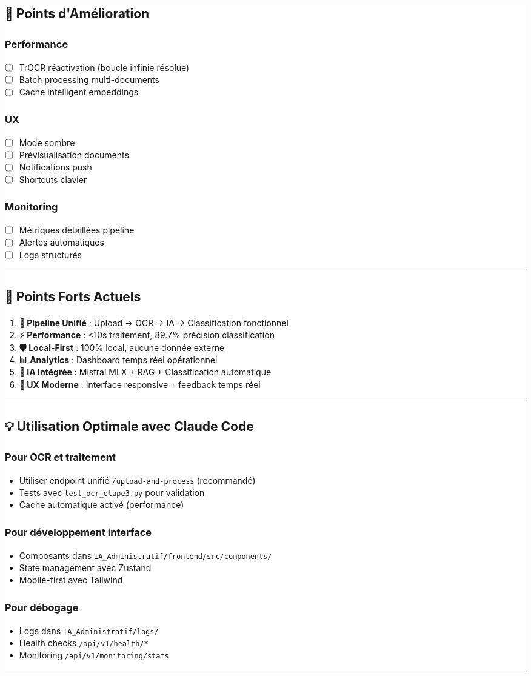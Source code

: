 ## 🚧 Points d'Amélioration

### Performance
- [ ] TrOCR réactivation (boucle infinie résolue)
- [ ] Batch processing multi-documents
- [ ] Cache intelligent embeddings

### UX  
- [ ] Mode sombre
- [ ] Prévisualisation documents
- [ ] Notifications push
- [ ] Shortcuts clavier

### Monitoring
- [ ] Métriques détaillées pipeline
- [ ] Alertes automatiques
- [ ] Logs structurés

---

## 🎊 Points Forts Actuels

1. **🎯 Pipeline Unifié** : Upload → OCR → IA → Classification fonctionnel
2. **⚡ Performance** : <10s traitement, 89.7% précision classification
3. **🛡️ Local-First** : 100% local, aucune donnée externe
4. **📊 Analytics** : Dashboard temps réel opérationnel
5. **🤖 IA Intégrée** : Mistral MLX + RAG + Classification automatique
6. **🎨 UX Moderne** : Interface responsive + feedback temps réel

---

## 💡 Utilisation Optimale avec Claude Code

### Pour OCR et traitement
- Utiliser endpoint unifié `/upload-and-process` (recommandé)
- Tests avec `test_ocr_etape3.py` pour validation
- Cache automatique activé (performance)

### Pour développement interface
- Composants dans `IA_Administratif/frontend/src/components/`
- State management avec Zustand
- Mobile-first avec Tailwind

### Pour débogage
- Logs dans `IA_Administratif/logs/`
- Health checks `/api/v1/health/*`
- Monitoring `/api/v1/monitoring/stats`

---
